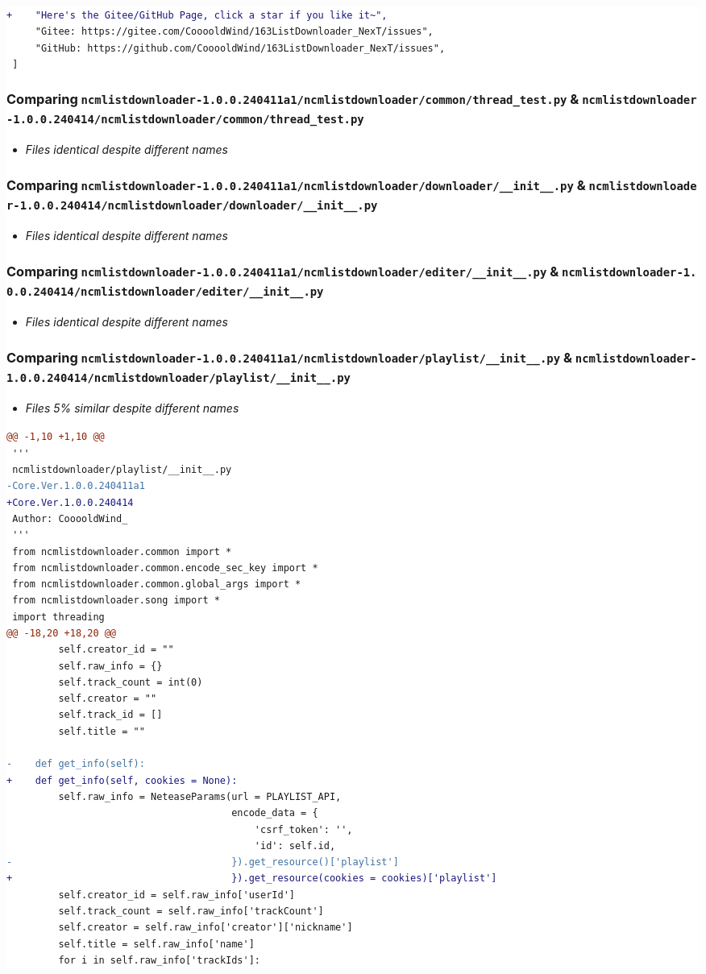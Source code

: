 ```diff
+    "Here's the Gitee/GitHub Page, click a star if you like it~",
     "Gitee: https://gitee.com/CooooldWind/163ListDownloader_NexT/issues",
     "GitHub: https://github.com/CooooldWind/163ListDownloader_NexT/issues",
 ]
```

### Comparing `ncmlistdownloader-1.0.0.240411a1/ncmlistdownloader/common/thread_test.py` & `ncmlistdownloader-1.0.0.240414/ncmlistdownloader/common/thread_test.py`

 * *Files identical despite different names*

### Comparing `ncmlistdownloader-1.0.0.240411a1/ncmlistdownloader/downloader/__init__.py` & `ncmlistdownloader-1.0.0.240414/ncmlistdownloader/downloader/__init__.py`

 * *Files identical despite different names*

### Comparing `ncmlistdownloader-1.0.0.240411a1/ncmlistdownloader/editer/__init__.py` & `ncmlistdownloader-1.0.0.240414/ncmlistdownloader/editer/__init__.py`

 * *Files identical despite different names*

### Comparing `ncmlistdownloader-1.0.0.240411a1/ncmlistdownloader/playlist/__init__.py` & `ncmlistdownloader-1.0.0.240414/ncmlistdownloader/playlist/__init__.py`

 * *Files 5% similar despite different names*

```diff
@@ -1,10 +1,10 @@
 '''
 ncmlistdownloader/playlist/__init__.py
-Core.Ver.1.0.0.240411a1
+Core.Ver.1.0.0.240414
 Author: CooooldWind_
 '''
 from ncmlistdownloader.common import *
 from ncmlistdownloader.common.encode_sec_key import *
 from ncmlistdownloader.common.global_args import *
 from ncmlistdownloader.song import *
 import threading
@@ -18,20 +18,20 @@
         self.creator_id = ""
         self.raw_info = {}
         self.track_count = int(0)
         self.creator = ""
         self.track_id = []
         self.title = ""
 
-    def get_info(self):
+    def get_info(self, cookies = None):
         self.raw_info = NeteaseParams(url = PLAYLIST_API,
                                       encode_data = {
                                           'csrf_token': '',
                                           'id': self.id,
-                                      }).get_resource()['playlist']
+                                      }).get_resource(cookies = cookies)['playlist']
         self.creator_id = self.raw_info['userId']
         self.track_count = self.raw_info['trackCount']
         self.creator = self.raw_info['creator']['nickname']
         self.title = self.raw_info['name']
         for i in self.raw_info['trackIds']:
```